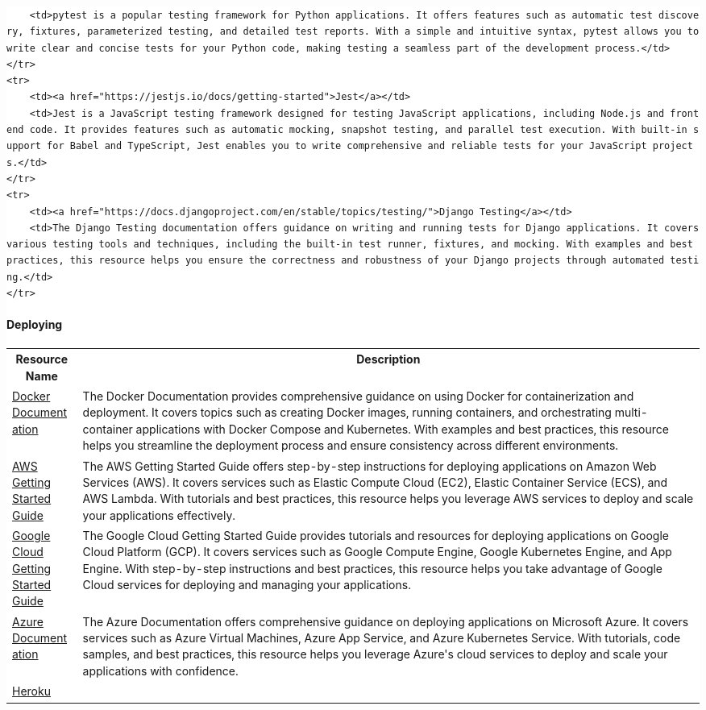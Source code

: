         <td>pytest is a popular testing framework for Python applications. It offers features such as automatic test discovery, fixtures, parameterized testing, and detailed test reports. With a simple and intuitive syntax, pytest allows you to write clear and concise tests for your Python code, making testing a seamless part of the development process.</td>
    </tr>
    <tr>
        <td><a href="https://jestjs.io/docs/getting-started">Jest</a></td>
        <td>Jest is a JavaScript testing framework designed for testing JavaScript applications, including Node.js and frontend code. It provides features such as automatic mocking, snapshot testing, and parallel test execution. With built-in support for Babel and TypeScript, Jest enables you to write comprehensive and reliable tests for your JavaScript projects.</td>
    </tr>
    <tr>
        <td><a href="https://docs.djangoproject.com/en/stable/topics/testing/">Django Testing</a></td>
        <td>The Django Testing documentation offers guidance on writing and running tests for Django applications. It covers various testing tools and techniques, including the built-in test runner, fixtures, and mocking. With examples and best practices, this resource helps you ensure the correctness and robustness of your Django projects through automated testing.</td>
    </tr>
</table>

#### Deploying

<table width="100%">
    <tr>
        <th>Resource Name</th>
        <th>Description</th>
    </tr>
    <tr>
    <td><a href="https://docs.docker.com/get-started/">Docker Documentation</a></td>
    <td>The Docker Documentation provides comprehensive guidance on using Docker for containerization and deployment. It covers topics such as creating Docker images, running containers, and orchestrating multi-container applications with Docker Compose and Kubernetes. With examples and best practices, this resource helps you streamline the deployment process and ensure consistency across different environments.</td>
    </tr>
    <tr>
        <td><a href="https://docs.aws.amazon.com/gettingstarted/latest/awsgsg-intro/">AWS Getting Started Guide</a></td>
        <td>The AWS Getting Started Guide offers step-by-step instructions for deploying applications on Amazon Web Services (AWS). It covers services such as Elastic Compute Cloud (EC2), Elastic Container Service (ECS), and AWS Lambda. With tutorials and best practices, this resource helps you leverage AWS services to deploy and scale your applications effectively.</td>
    </tr>
    <tr>
        <td><a href="https://cloud.google.com/gcp/getting-started/">Google Cloud Getting Started Guide</a></td>
        <td>The Google Cloud Getting Started Guide provides tutorials and resources for deploying applications on Google Cloud Platform (GCP). It covers services such as Google Compute Engine, Google Kubernetes Engine, and App Engine. With step-by-step instructions and best practices, this resource helps you take advantage of Google Cloud services for deploying and managing your applications.</td>
    </tr>
    <tr>
        <td><a href="https://docs.microsoft.com/en-us/azure/?product=featured">Azure Documentation</a></td>
        <td>The Azure Documentation offers comprehensive guidance on deploying applications on Microsoft Azure. It covers services such as Azure Virtual Machines, Azure App Service, and Azure Kubernetes Service. With tutorials, code samples, and best practices, this resource helps you leverage Azure's cloud services to deploy and scale your applications with confidence.</td>
    </tr>
    <tr>
        <td><a href="https://www.heroku.com/">Heroku</a></td>
